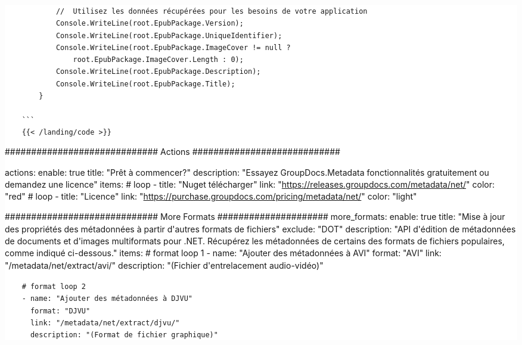                 //  Utilisez les données récupérées pour les besoins de votre application
                Console.WriteLine(root.EpubPackage.Version);
                Console.WriteLine(root.EpubPackage.UniqueIdentifier);
                Console.WriteLine(root.EpubPackage.ImageCover != null ? 
                    root.EpubPackage.ImageCover.Length : 0);
                Console.WriteLine(root.EpubPackage.Description);
                Console.WriteLine(root.EpubPackage.Title);
            }

        ```
        {{< /landing/code >}}


############################# Actions ############################

actions:
  enable: true
  title: "Prêt à commencer?"
  description: "Essayez GroupDocs.Metadata fonctionnalités gratuitement ou demandez une licence"
  items:
    #  loop
    - title: "Nuget télécharger"
      link: "https://releases.groupdocs.com/metadata/net/"
      color: "red"
        #  loop
    - title: "Licence"
      link: "https://purchase.groupdocs.com/pricing/metadata/net/"
      color: "light"


############################# More Formats #####################
more_formats:
    enable: true
    title: "Mise à jour des propriétés des métadonnées à partir d'autres formats de fichiers"
    exclude: "DOT"
    description: "API d'édition de métadonnées de documents et d'images multiformats pour .NET. Récupérez les métadonnées de certains des formats de fichiers populaires, comme indiqué ci-dessous."
    items: 
        # format loop 1
        - name: "Ajouter des métadonnées à AVI"
          format: "AVI"
          link: "/metadata/net/extract/avi/"
          description: "(Fichier d'entrelacement audio-vidéo)"
          
        # format loop 2
        - name: "Ajouter des métadonnées à DJVU"
          format: "DJVU"
          link: "/metadata/net/extract/djvu/"
          description: "(Format de fichier graphique)"
          